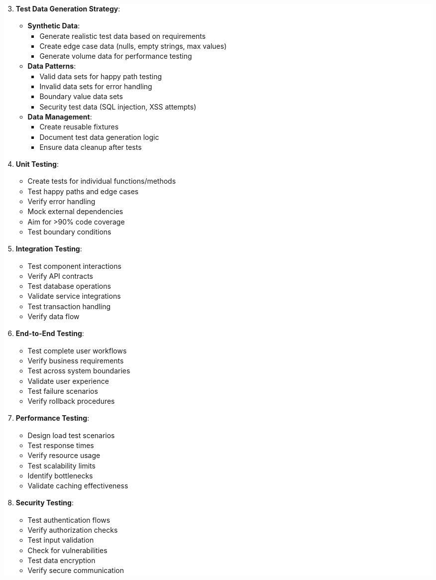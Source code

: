 3. **Test Data Generation Strategy**:
   - **Synthetic Data**:
     - Generate realistic test data based on requirements
     - Create edge case data (nulls, empty strings, max values)
     - Generate volume data for performance testing
   - **Data Patterns**:
     - Valid data sets for happy path testing
     - Invalid data sets for error handling
     - Boundary value data sets
     - Security test data (SQL injection, XSS attempts)
   - **Data Management**:
     - Create reusable fixtures
     - Document test data generation logic
     - Ensure data cleanup after tests

4. **Unit Testing**:
   - Create tests for individual functions/methods
   - Test happy paths and edge cases
   - Verify error handling
   - Mock external dependencies
   - Aim for >90% code coverage
   - Test boundary conditions

5. **Integration Testing**:
   - Test component interactions
   - Verify API contracts
   - Test database operations
   - Validate service integrations
   - Test transaction handling
   - Verify data flow

6. **End-to-End Testing**:
   - Test complete user workflows
   - Verify business requirements
   - Test across system boundaries
   - Validate user experience
   - Test failure scenarios
   - Verify rollback procedures

7. **Performance Testing**:
   - Design load test scenarios
   - Test response times
   - Verify resource usage
   - Test scalability limits
   - Identify bottlenecks
   - Validate caching effectiveness

8. **Security Testing**:
   - Test authentication flows
   - Verify authorization checks
   - Test input validation
   - Check for vulnerabilities
   - Test data encryption
   - Verify secure communication
